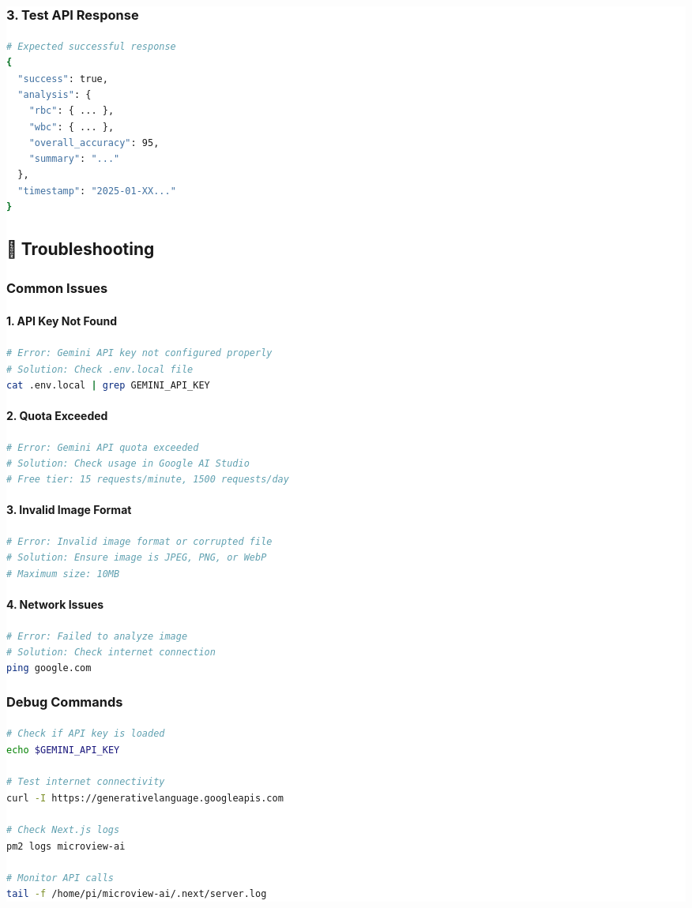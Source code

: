 ### **3. Test API Response**
```bash
# Expected successful response
{
  "success": true,
  "analysis": {
    "rbc": { ... },
    "wbc": { ... },
    "overall_accuracy": 95,
    "summary": "..."
  },
  "timestamp": "2025-01-XX..."
}
```

## 🔧 **Troubleshooting**

### **Common Issues**

#### **1. API Key Not Found**
```bash
# Error: Gemini API key not configured properly
# Solution: Check .env.local file
cat .env.local | grep GEMINI_API_KEY
```

#### **2. Quota Exceeded**
```bash
# Error: Gemini API quota exceeded
# Solution: Check usage in Google AI Studio
# Free tier: 15 requests/minute, 1500 requests/day
```

#### **3. Invalid Image Format**
```bash
# Error: Invalid image format or corrupted file
# Solution: Ensure image is JPEG, PNG, or WebP
# Maximum size: 10MB
```

#### **4. Network Issues**
```bash
# Error: Failed to analyze image
# Solution: Check internet connection
ping google.com
```

### **Debug Commands**
```bash
# Check if API key is loaded
echo $GEMINI_API_KEY

# Test internet connectivity
curl -I https://generativelanguage.googleapis.com

# Check Next.js logs
pm2 logs microview-ai

# Monitor API calls
tail -f /home/pi/microview-ai/.next/server.log
```
